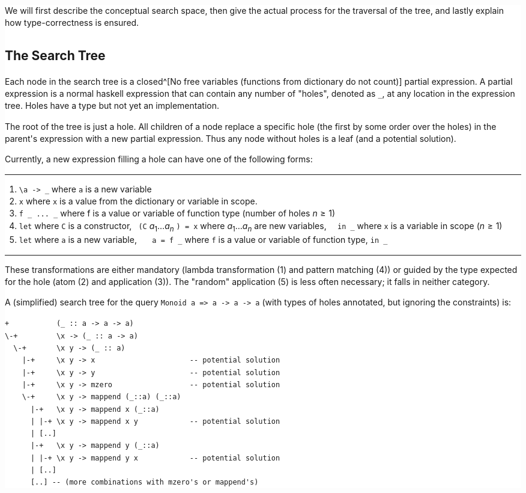 We will first describe the conceptual search space, then give the actual
process for the traversal of the tree, and lastly explain how
type-correctness is ensured.

## The Search Tree

Each node in the search tree is a closed^[No free variables (functions from
dictionary do not count)] partial expression. A partial expression is a
normal haskell expression that can contain any number of "holes", denoted
as `_`, at any location in the expression tree. Holes have a type but not yet
an implementation.

The root of the tree is just a hole. All children of a node replace a specific
hole (the first by some order over the holes) in the parent's expression with
a new partial expression. Thus any node without holes is a leaf
(and a potential solution).

Currently, a new expression filling a hole can have one of the following
forms:

--- -------------------------------- -----------------------------------------------------
 1) `\a -> _`                        where `a` is a new variable
 2) `x`                              where `x` is a value from the dictionary
                                               or variable in scope.
 3) `f _ ... _`                      where f is a value or variable of function type
                                     (number of holes $n\geq1$)
 4) `let`                            where `C` is a constructor,
    `  (C ` $a_1\dots a_n$ `) = x`   where $a_1\dots a_n$ are new variables,
    `  in _`                         where `x` is a variable in scope
                                     ($n\geq1$)
 5) `let`                            where `a` is a new variable,
    `   a = f _`                     where `f` is a value or variable of function type,
    `in _`                           
--- -------------------------------- -----------------------------------------------------



These transformations are either mandatory (lambda transformation (1) and
pattern matching (4)) or guided by the type expected for the hole
(atom (2) and application (3)). The "random" application (5) is less often
necessary; it falls in neither category.

A (simplified) search tree for the query `Monoid a => a -> a -> a` (with
types of holes annotated, but ignoring the constraints) is:

~~~~
+           (_ :: a -> a -> a)
\-+         \x -> (_ :: a -> a)
  \-+       \x y -> (_ :: a)
    |-+     \x y -> x                      -- potential solution
    |-+     \x y -> y                      -- potential solution
    |-+     \x y -> mzero                  -- potential solution
    \-+     \x y -> mappend (_::a) (_::a)
      |-+   \x y -> mappend x (_::a)  
      | |-+ \x y -> mappend x y            -- potential solution
      | [..]
      |-+   \x y -> mappend y (_::a)
      | |-+ \x y -> mappend y x            -- potential solution
      | [..]
      [..] -- (more combinations with mzero's or mappend's)
~~~~


[^1]: ~10 seconds for the _first_ solution on a single 3 GHz Intel CPU core.
[^2]: To give the reader some idea: The first solution is found after ~30000
[^8]: Applicative-Monad-Proposal, see [@amp].
[^31]: See relevant papers[@magichaskeller-p1; @magichaskeller-p2; @magichaskeller-p3; @magichaskeller-p4];
[^40]: hackage package[@djinn-hackage]; also see author's announcement [@djinn-announcement]; description refers to version 2011.7.23
[^44]: and do not be discouraged; what we know of the theory we learned only
[^50]: The description refers to version exference-0.8.0.0,
[^51]: See the notes to draft proof for undecidability
[^20]: This deficit is easy enough to fix;